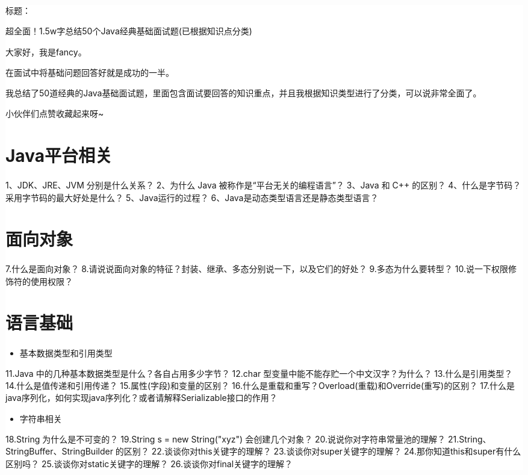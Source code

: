 标题：

超全面！1.5w字总结50个Java经典基础面试题(已根据知识点分类)



大家好，我是fancy。

在面试中将基础问题回答好就是成功的一半。

我总结了50道经典的Java基础面试题，里面包含面试要回答的知识重点，并且我根据知识类型进行了分类，可以说非常全面了。

小伙伴们点赞收藏起来呀~

# Java平台相关

1、JDK、JRE、JVM 分别是什么关系？
2、为什么 Java 被称作是“平台无关的编程语言”？
3、Java 和 C++ 的区别？
4、什么是字节码？采用字节码的最大好处是什么？
5、Java运行的过程？
6、Java是动态类型语言还是静态类型语言？

# 面向对象

7.什么是面向对象？
8.请说说面向对象的特征？封装、继承、多态分别说一下，以及它们的好处？
9.多态为什么要转型？
10.说一下权限修饰符的使用权限？

# 语言基础

- 基本数据类型和引用类型 

11.Java 中的几种基本数据类型是什么？各自占用多少字节？
12.char 型变量中能不能存贮一个中文汉字？为什么？
13.什么是引用类型？
14.什么是值传递和引用传递？
15.属性(字段)和变量的区别？
16.什么是重载和重写？Overload(重载)和Override(重写)的区别？
17.什么是java序列化，如何实现java序列化？或者请解释Serializable接口的作用？

- 字符串相关 

18.String 为什么是不可变的？
19.String s = new String("xyz") 会创建几个对象？
20.说说你对字符串常量池的理解？
21.String、StringBuffer、StringBuilder 的区别？
22.谈谈你对this关键字的理解？
23.谈谈你对super关键字的理解？
24.那你知道this和super有什么区别吗？
25.谈谈你对static关键字的理解？
26.谈谈你对final关键字的理解？
